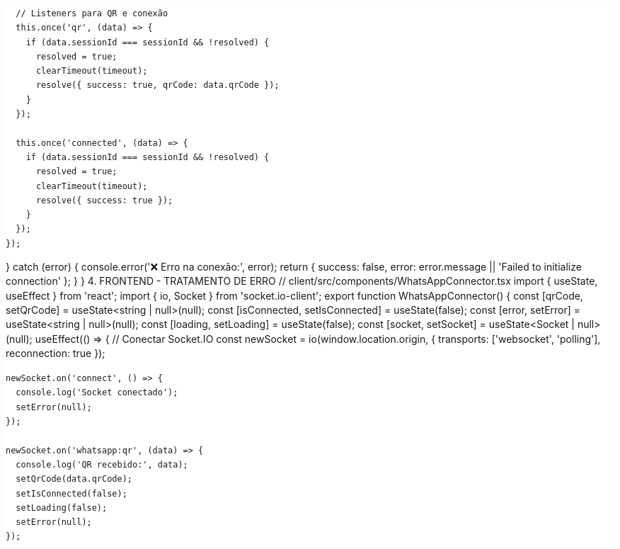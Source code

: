       // Listeners para QR e conexão
      this.once('qr', (data) => {
        if (data.sessionId === sessionId && !resolved) {
          resolved = true;
          clearTimeout(timeout);
          resolve({ success: true, qrCode: data.qrCode });
        }
      });

      this.once('connected', (data) => {
        if (data.sessionId === sessionId && !resolved) {
          resolved = true;
          clearTimeout(timeout);
          resolve({ success: true });
        }
      });
    });
  } catch (error) {
    console.error('❌ Erro na conexão:', error);
    return { 
      success: false, 
      error: error.message || 'Failed to initialize connection' 
    };
  }
}
4. FRONTEND - TRATAMENTO DE ERRO
// client/src/components/WhatsAppConnector.tsx
import { useState, useEffect } from 'react';
import { io, Socket } from 'socket.io-client';
export function WhatsAppConnector() {
  const [qrCode, setQrCode] = useState<string | null>(null);
  const [isConnected, setIsConnected] = useState(false);
  const [error, setError] = useState<string | null>(null);
  const [loading, setLoading] = useState(false);
  const [socket, setSocket] = useState<Socket | null>(null);
  useEffect(() => {
    // Conectar Socket.IO
    const newSocket = io(window.location.origin, {
      transports: ['websocket', 'polling'],
      reconnection: true
    });

    newSocket.on('connect', () => {
      console.log('Socket conectado');
      setError(null);
    });

    newSocket.on('whatsapp:qr', (data) => {
      console.log('QR recebido:', data);
      setQrCode(data.qrCode);
      setIsConnected(false);
      setLoading(false);
      setError(null);
    });

